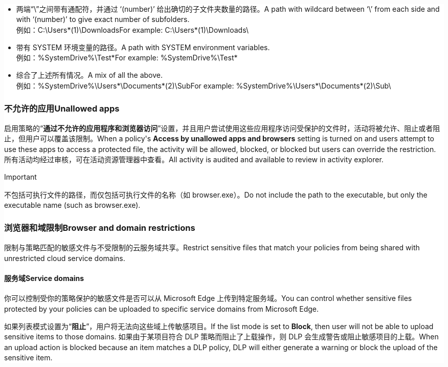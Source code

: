- <span data-ttu-id="6df25-126">两端“\”之间带有通配符，并通过 ‘(number)’ 给出确切的子文件夹数量的路径。</span><span class="sxs-lookup"><span data-stu-id="6df25-126">A path with wildcard between ‘\’ from each side and with ‘(number)’ to give exact number of subfolders.</span></span> <br/><span data-ttu-id="6df25-127">例如：C:\Users\*(1)\Downloads</span><span class="sxs-lookup"><span data-stu-id="6df25-127">For example: C:\Users\*(1)\Downloads</span></span>\

- <span data-ttu-id="6df25-128">带有 SYSTEM 环境变量的路径。</span><span class="sxs-lookup"><span data-stu-id="6df25-128">A path with SYSTEM environment variables.</span></span> <br/><span data-ttu-id="6df25-129">例如：%SystemDrive%\Test\*</span><span class="sxs-lookup"><span data-stu-id="6df25-129">For example: %SystemDrive%\Test\*</span></span>

- <span data-ttu-id="6df25-130">综合了上述所有情况。</span><span class="sxs-lookup"><span data-stu-id="6df25-130">A mix of all the above.</span></span> <br/><span data-ttu-id="6df25-131">例如：%SystemDrive%\Users\*\Documents\*(2)\Sub</span><span class="sxs-lookup"><span data-stu-id="6df25-131">For example: %SystemDrive%\Users\*\Documents\*(2)\Sub</span></span>\

### <a name="unallowed-apps"></a><span data-ttu-id="6df25-132">不允许的应用</span><span class="sxs-lookup"><span data-stu-id="6df25-132">Unallowed apps</span></span>

<span data-ttu-id="6df25-133">启用策略的“**通过不允许的应用程序和浏览器访问**”设置，并且用户尝试使用这些应用程序访问受保护的文件时，活动将被允许、阻止或者阻止，但用户可以覆盖该限制。</span><span class="sxs-lookup"><span data-stu-id="6df25-133">When a policy's **Access by unallowed apps and browsers** setting is turned on and users attempt to use these apps to access a protected file, the activity will be allowed, blocked, or blocked but users can override the restriction.</span></span> <span data-ttu-id="6df25-134">所有活动均经过审核，可在活动资源管理器中查看。</span><span class="sxs-lookup"><span data-stu-id="6df25-134">All activity is audited and available to review in activity explorer.</span></span>

> [!IMPORTANT]
> <span data-ttu-id="6df25-135">不包括可执行文件的路径，而仅包括可执行文件的名称（如 browser.exe）。</span><span class="sxs-lookup"><span data-stu-id="6df25-135">Do not include the path to the executable, but only the executable name (such as browser.exe).</span></span>


### <a name="browser-and-domain-restrictions"></a><span data-ttu-id="6df25-136">浏览器和域限制</span><span class="sxs-lookup"><span data-stu-id="6df25-136">Browser and domain restrictions</span></span>
<span data-ttu-id="6df25-137">限制与策略匹配的敏感文件与不受限制的云服务域共享。</span><span class="sxs-lookup"><span data-stu-id="6df25-137">Restrict sensitive files that match your policies from being shared with unrestricted cloud service domains.</span></span>

#### <a name="service-domains"></a><span data-ttu-id="6df25-138">服务域</span><span class="sxs-lookup"><span data-stu-id="6df25-138">Service domains</span></span>

<span data-ttu-id="6df25-139">你可以控制受你的策略保护的敏感文件是否可以从 Microsoft Edge 上传到特定服务域。</span><span class="sxs-lookup"><span data-stu-id="6df25-139">You can control whether sensitive files protected by your policies can be uploaded to specific service domains from Microsoft Edge.</span></span>

<span data-ttu-id="6df25-140">如果列表模式设置为“**阻止**”，用户将无法向这些域上传敏感项目。</span><span class="sxs-lookup"><span data-stu-id="6df25-140">If the list mode is set to **Block**, then user will not be able to upload sensitive items to those domains.</span></span> <span data-ttu-id="6df25-141">如果由于某项目符合 DLP 策略而阻止了上载操作，则 DLP 会生成警告或阻止敏感项目的上载。</span><span class="sxs-lookup"><span data-stu-id="6df25-141">When an upload action is blocked because an item matches a DLP policy, DLP will either generate a warning or block the upload of the sensitive item.</span></span>
